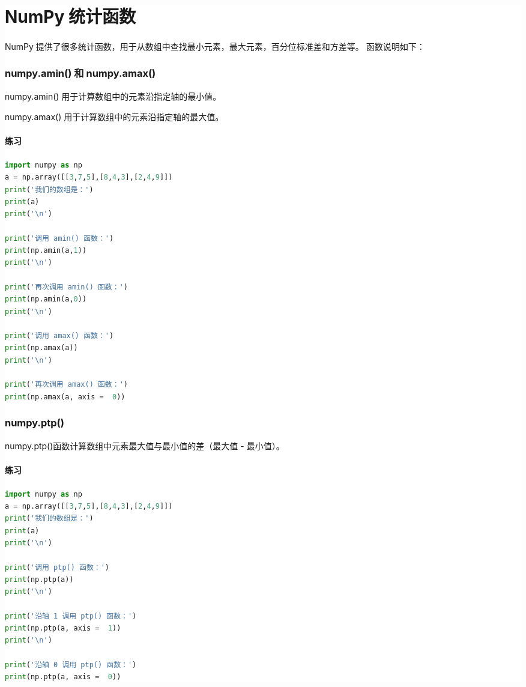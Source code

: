 # NumPy 统计函数

NumPy 提供了很多统计函数，用于从数组中查找最小元素，最大元素，百分位标准差和方差等。 函数说明如下：

### numpy.amin() 和 numpy.amax()

numpy.amin() 用于计算数组中的元素沿指定轴的最小值。

numpy.amax() 用于计算数组中的元素沿指定轴的最大值。

#### 练习
```python
import numpy as np   
a = np.array([[3,7,5],[8,4,3],[2,4,9]])   
print('我们的数组是：') 
print(a) 
print('\n') 

print('调用 amin() 函数：') 
print(np.amin(a,1))
print('\n') 

print('再次调用 amin() 函数：')
print(np.amin(a,0)) 
print('\n')

print('调用 amax() 函数：') 
print(np.amax(a)) 
print('\n') 

print('再次调用 amax() 函数：')
print(np.amax(a, axis =  0))
```

### numpy.ptp()

numpy.ptp()函数计算数组中元素最大值与最小值的差（最大值 - 最小值）。

#### 练习
```python
import numpy as np   
a = np.array([[3,7,5],[8,4,3],[2,4,9]])   
print('我们的数组是：') 
print(a) 
print('\n')

print('调用 ptp() 函数：') 
print(np.ptp(a))
print('\n') 

print('沿轴 1 调用 ptp() 函数：') 
print(np.ptp(a, axis =  1)) 
print('\n') 

print('沿轴 0 调用 ptp() 函数：') 
print(np.ptp(a, axis =  0))
```

